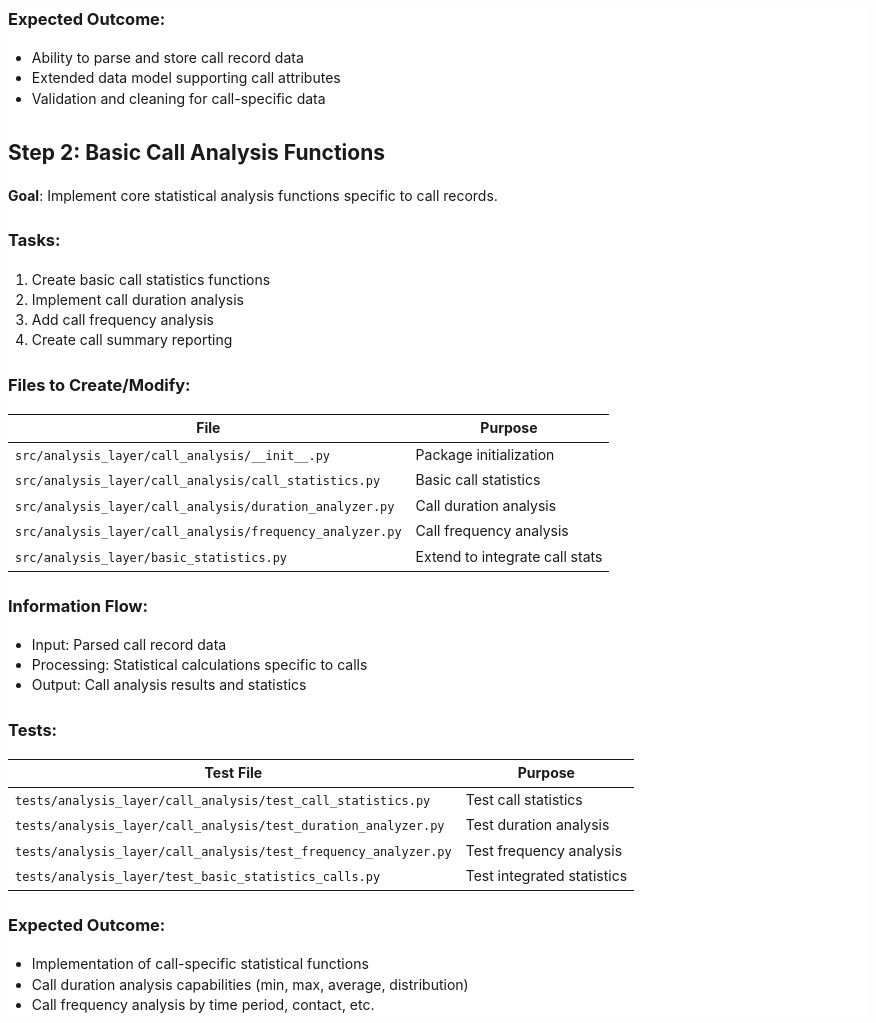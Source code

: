 ### Expected Outcome:

- Ability to parse and store call record data
- Extended data model supporting call attributes
- Validation and cleaning for call-specific data

## Step 2: Basic Call Analysis Functions

**Goal**: Implement core statistical analysis functions specific to call records.

### Tasks:

1. Create basic call statistics functions
2. Implement call duration analysis
3. Add call frequency analysis
4. Create call summary reporting

### Files to Create/Modify:

| File                                                     | Purpose                        |
| -------------------------------------------------------- | ------------------------------ |
| `src/analysis_layer/call_analysis/__init__.py`           | Package initialization         |
| `src/analysis_layer/call_analysis/call_statistics.py`    | Basic call statistics          |
| `src/analysis_layer/call_analysis/duration_analyzer.py`  | Call duration analysis         |
| `src/analysis_layer/call_analysis/frequency_analyzer.py` | Call frequency analysis        |
| `src/analysis_layer/basic_statistics.py`                 | Extend to integrate call stats |

### Information Flow:

- Input: Parsed call record data
- Processing: Statistical calculations specific to calls
- Output: Call analysis results and statistics

### Tests:

| Test File                                                       | Purpose                    |
| --------------------------------------------------------------- | -------------------------- |
| `tests/analysis_layer/call_analysis/test_call_statistics.py`    | Test call statistics       |
| `tests/analysis_layer/call_analysis/test_duration_analyzer.py`  | Test duration analysis     |
| `tests/analysis_layer/call_analysis/test_frequency_analyzer.py` | Test frequency analysis    |
| `tests/analysis_layer/test_basic_statistics_calls.py`           | Test integrated statistics |

### Expected Outcome:

- Implementation of call-specific statistical functions
- Call duration analysis capabilities (min, max, average, distribution)
- Call frequency analysis by time period, contact, etc.
